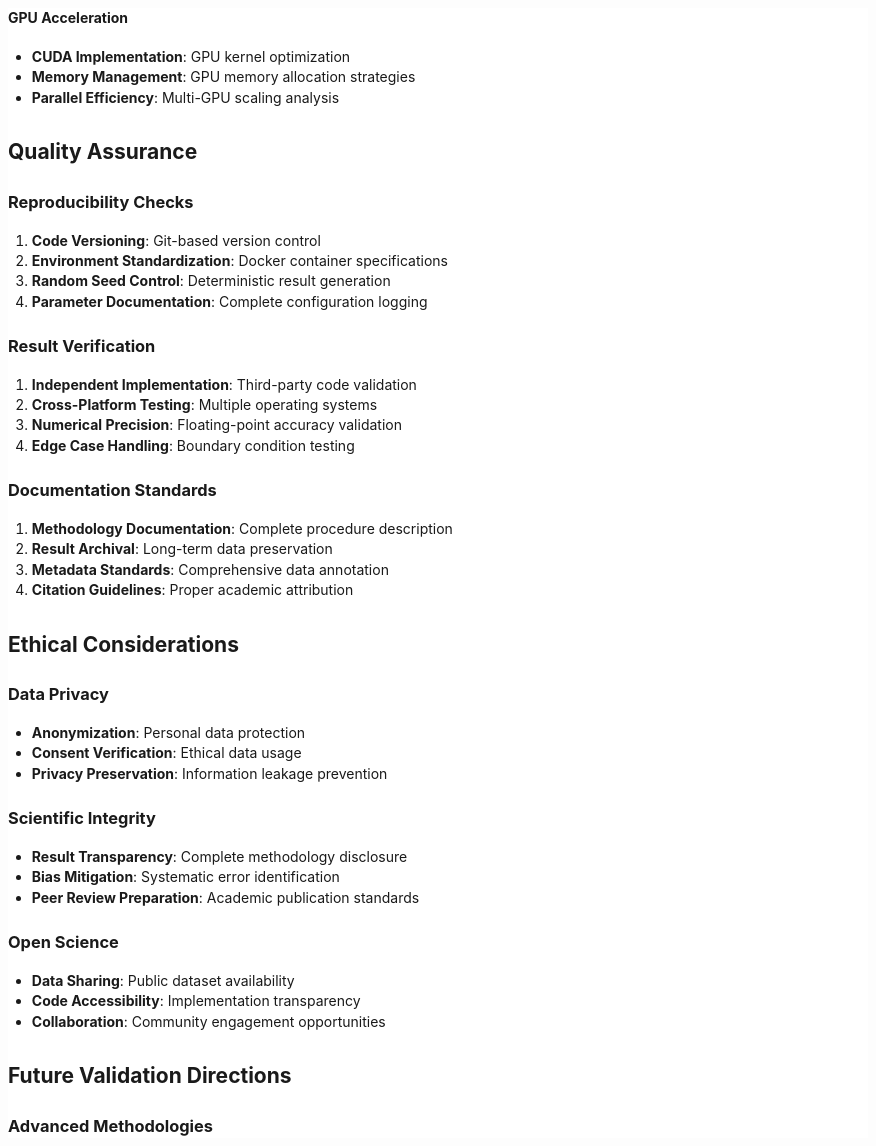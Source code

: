 #### GPU Acceleration
- **CUDA Implementation**: GPU kernel optimization
- **Memory Management**: GPU memory allocation strategies
- **Parallel Efficiency**: Multi-GPU scaling analysis

## Quality Assurance

### Reproducibility Checks

1. **Code Versioning**: Git-based version control
2. **Environment Standardization**: Docker container specifications
3. **Random Seed Control**: Deterministic result generation
4. **Parameter Documentation**: Complete configuration logging

### Result Verification

1. **Independent Implementation**: Third-party code validation
2. **Cross-Platform Testing**: Multiple operating systems
3. **Numerical Precision**: Floating-point accuracy validation
4. **Edge Case Handling**: Boundary condition testing

### Documentation Standards

1. **Methodology Documentation**: Complete procedure description
2. **Result Archival**: Long-term data preservation
3. **Metadata Standards**: Comprehensive data annotation
4. **Citation Guidelines**: Proper academic attribution

## Ethical Considerations

### Data Privacy
- **Anonymization**: Personal data protection
- **Consent Verification**: Ethical data usage
- **Privacy Preservation**: Information leakage prevention

### Scientific Integrity
- **Result Transparency**: Complete methodology disclosure
- **Bias Mitigation**: Systematic error identification
- **Peer Review Preparation**: Academic publication standards

### Open Science
- **Data Sharing**: Public dataset availability
- **Code Accessibility**: Implementation transparency
- **Collaboration**: Community engagement opportunities

## Future Validation Directions

### Advanced Methodologies
